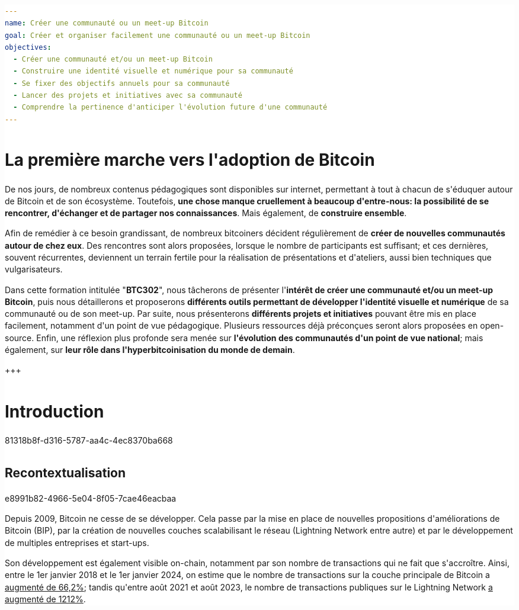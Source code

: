 ```yaml
---
name: Créer une communauté ou un meet-up Bitcoin
goal: Créer et organiser facilement une communauté ou un meet-up Bitcoin
objectives:
  - Créer une communauté et/ou un meet-up Bitcoin
  - Construire une identité visuelle et numérique pour sa communauté
  - Se fixer des objectifs annuels pour sa communauté
  - Lancer des projets et initiatives avec sa communauté
  - Comprendre la pertinence d'anticiper l'évolution future d'une communauté
---
```


# La première marche vers l'adoption de Bitcoin

De nos jours, de nombreux contenus pédagogiques sont disponibles sur internet, permettant à tout à chacun de s'éduquer autour de Bitcoin et de son écosystème.
Toutefois, **une chose manque cruellement à beaucoup d'entre-nous: la possibilité de se rencontrer, d'échanger et de partager nos connaissances**. Mais également, de **construire ensemble**.

Afin de remédier à ce besoin grandissant, de nombreux bitcoiners décident régulièrement de **créer de nouvelles communautés autour de chez eux**. Des rencontres sont alors proposées, lorsque le nombre de participants est suffisant; et ces dernières, souvent récurrentes, deviennent un terrain fertile pour la réalisation de présentations et d'ateliers, aussi bien techniques que vulgarisateurs.

Dans cette formation intitulée "**BTC302**", nous tâcherons de présenter l'**intérêt de créer une communauté et/ou un meet-up Bitcoin**, puis nous détaillerons et proposerons **différents outils permettant de développer l'identité visuelle et numérique** de sa communauté ou de son meet-up.
Par suite, nous présenterons **différents projets et initiatives** pouvant être mis en place facilement, notamment d'un point de vue pédagogique. Plusieurs ressources déjà préconçues seront alors proposées en open-source.
Enfin, une réflexion plus profonde sera menée sur **l'évolution des communautés d'un point de vue national**; mais également, sur **leur rôle dans l'hyperbitcoinisation du monde de demain**.

+++

# Introduction
<partId>81318b8f-d316-5787-aa4c-4ec8370ba668</partId>

## Recontextualisation
<chapterId>e8991b82-4966-5e04-8f05-7cae46eacbaa</chapterId>

Depuis 2009, Bitcoin ne cesse de se développer. Cela passe par la mise en place de nouvelles propositions d'améliorations de Bitcoin (BIP), par la création de nouvelles couches scalabilisant le réseau (Lightning Network entre autre) et par le développement de multiples entreprises et start-ups.

Son développement est également visible on-chain, notamment par son nombre de transactions qui ne fait que s'accroître.
Ainsi, entre le 1er janvier 2018 et le 1er janvier 2024, on estime que le nombre de transactions sur la couche principale de Bitcoin a [augmenté de 66,2%](https://dune.com/queries/3375917/5663935); tandis qu'entre août 2021 et août 2023, le nombre de transactions publiques sur le Lightning Network [a augmenté de 1212%](https://river.com/learn/files/river-lightning-report-2023.pdf).
